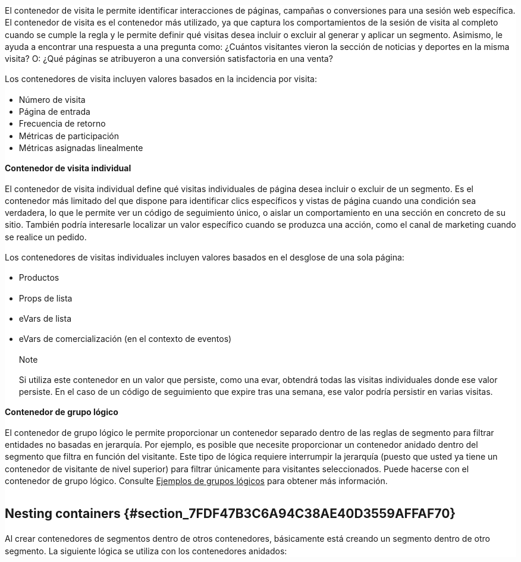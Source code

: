 El contenedor de visita le permite identificar interacciones de páginas, campañas o conversiones para una sesión web específica. El contenedor de visita es el contenedor más utilizado, ya que captura los comportamientos de la sesión de visita al completo cuando se cumple la regla y le permite definir qué visitas desea incluir o excluir al generar y aplicar un segmento. Asimismo, le ayuda a encontrar una respuesta a una pregunta como: ¿Cuántos visitantes vieron la sección de noticias y deportes en la misma visita? O: ¿Qué páginas se atribuyeron a una conversión satisfactoria en una venta?

Los contenedores de visita incluyen valores basados en la incidencia por visita:

* Número de visita
* Página de entrada
* Frecuencia de retorno
* Métricas de participación
* Métricas asignadas linealmente

**Contenedor de visita individual**

El contenedor de visita individual define qué visitas individuales de página desea incluir o excluir de un segmento. Es el contenedor más limitado del que dispone para identificar clics específicos y vistas de página cuando una condición sea verdadera, lo que le permite ver un código de seguimiento único, o aislar un comportamiento en una sección en concreto de su sitio. También podría interesarle localizar un valor específico cuando se produzca una acción, como el canal de marketing cuando se realice un pedido.

Los contenedores de visitas individuales incluyen valores basados en el desglose de una sola página:

* Productos
* Props de lista
* eVars de lista
* eVars de comercialización (en el contexto de eventos)

   >[!NOTE]
   >
   >Si utiliza este contenedor en un valor que persiste, como una evar, obtendrá todas las visitas individuales donde ese valor persiste. En el caso de un código de seguimiento que expire tras una semana, ese valor podría persistir en varias visitas.

**Contenedor de grupo lógico**

El contenedor de grupo lógico le permite proporcionar un contenedor separado dentro de las reglas de segmento para filtrar entidades no basadas en jerarquía. Por ejemplo, es posible que necesite proporcionar un contenedor anidado dentro del segmento que filtra en función del visitante. Este tipo de lógica requiere interrumpir la jerarquía (puesto que usted ya tiene un contenedor de visitante de nivel superior) para filtrar únicamente para visitantes seleccionados. Puede hacerse con el contenedor de grupo lógico. Consulte [Ejemplos de grupos lógicos](../../components/c-segmentation/c-segmentation-workflow/seg-sequential-build.md#concept_83AEC78CD25F442EBEE364856A889560) para obtener más información.

## Nesting containers {#section_7FDF47B3C6A94C38AE40D3559AFFAF70}

Al crear contenedores de segmentos dentro de otros contenedores, básicamente está creando un segmento dentro de otro segmento. La siguiente lógica se utiliza con los contenedores anidados:
